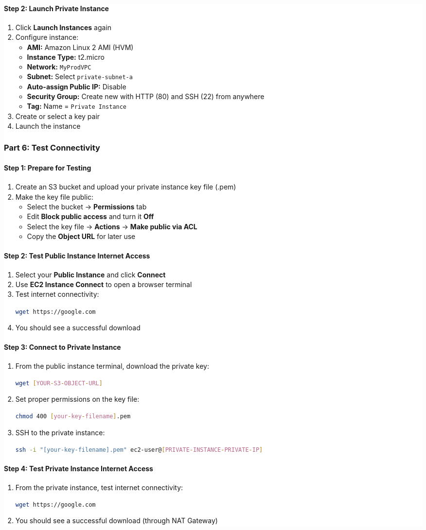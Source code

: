 #### Step 2: Launch Private Instance
1. Click **Launch Instances** again
2. Configure instance:
   - **AMI:** Amazon Linux 2 AMI (HVM)
   - **Instance Type:** t2.micro
   - **Network:** `MyProdVPC`
   - **Subnet:** Select `private-subnet-a`
   - **Auto-assign Public IP:** Disable
   - **Security Group:** Create new with HTTP (80) and SSH (22) from anywhere
   - **Tag:** Name = `Private Instance`
3. Create or select a key pair
4. Launch the instance

### Part 6: Test Connectivity

#### Step 1: Prepare for Testing
1. Create an S3 bucket and upload your private instance key file (.pem)
2. Make the key file public:
   - Select the bucket → **Permissions** tab
   - Edit **Block public access** and turn it **Off**
   - Select the key file → **Actions** → **Make public via ACL**
   - Copy the **Object URL** for later use

#### Step 2: Test Public Instance Internet Access
1. Select your **Public Instance** and click **Connect**
2. Use **EC2 Instance Connect** to open a browser terminal
3. Test internet connectivity:
   ```bash
   wget https://google.com
   ```
4. You should see a successful download

#### Step 3: Connect to Private Instance
1. From the public instance terminal, download the private key:
   ```bash
   wget [YOUR-S3-OBJECT-URL]
   ```
2. Set proper permissions on the key file:
   ```bash
   chmod 400 [your-key-filename].pem
   ```
3. SSH to the private instance:
   ```bash
   ssh -i "[your-key-filename].pem" ec2-user@[PRIVATE-INSTANCE-PRIVATE-IP]
   ```

#### Step 4: Test Private Instance Internet Access
1. From the private instance, test internet connectivity:
   ```bash
   wget https://google.com
   ```
2. You should see a successful download (through NAT Gateway)
